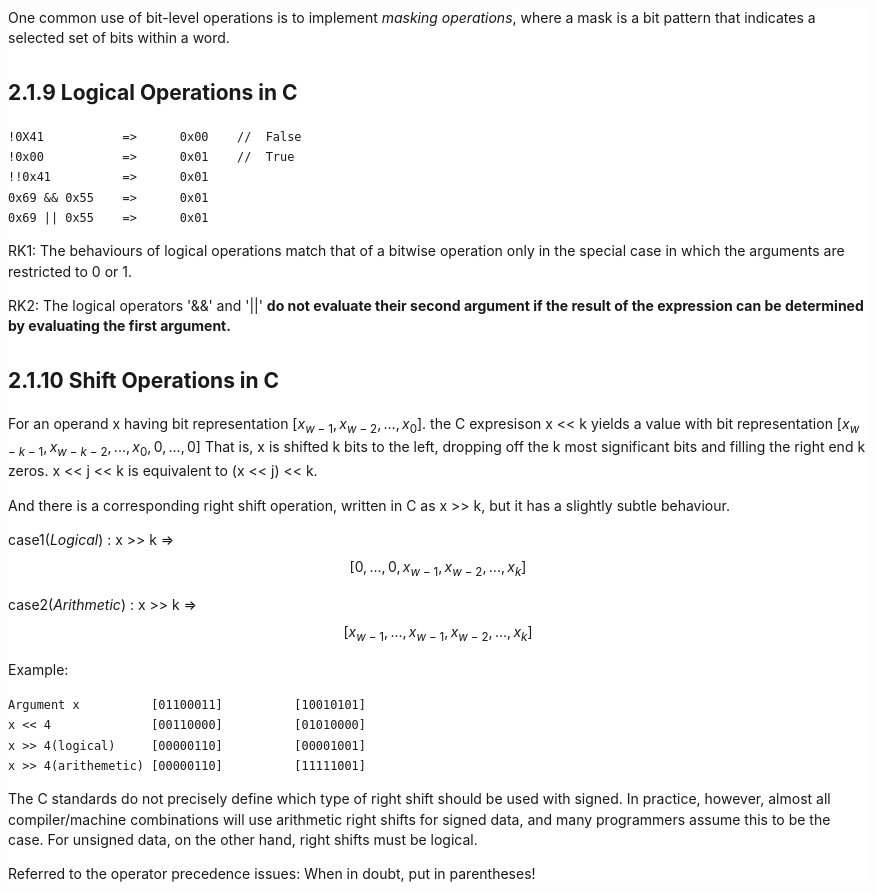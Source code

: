 One common use of bit-level operations is to implement *masking operations*, where a mask is a bit pattern that indicates a selected set of bits within a word.    

## 2.1.9 Logical Operations in C

    !0X41           =>      0x00    //  False  
    !0x00           =>      0x01    //  True
    !!0x41          =>      0x01
    0x69 && 0x55    =>      0x01
    0x69 || 0x55    =>      0x01

RK1: The behaviours of logical operations match that of a bitwise operation only in the special case in which the arguments are restricted to 0 or 1.

RK2: The logical operators '&&' and '||' **do not evaluate their second argument if the result of the expression can be determined by evaluating the first argument.**

## 2.1.10 Shift Operations in C
For an operand x having bit representation [$x_{w-1}, x_{w-2}, ..., x_0$]. the C expresison x << k yields a value with bit representation $[x_{w-k-1}, x_{w-k-2}, ..., x_0, 0,...,0]$ That is, x is shifted k bits to the left, dropping off the k most significant bits and filling the right end k zeros. x << j << k is equivalent to (x << j) << k.

And there is a corresponding right shift operation, written in C as x >> k, but it has a slightly subtle behaviour.

case1(*Logical*) : x >> k => 
$$
[0,...,0,x_{w-1},x_{w-2},...,x_k]
$$


 

case2(*Arithmetic*) : x >> k => 
$$
[x_{w-1},...,x_{w-1},x_{w-2},...,x_k]
$$


Example:

    Argument x          [01100011]          [10010101]
    x << 4              [00110000]          [01010000]
    x >> 4(logical)     [00000110]          [00001001]
    x >> 4(arithemetic) [00000110]          [11111001]

The C standards do not precisely define which type of right shift should be used with signed. In practice, however, almost all compiler/machine combinations will use arithmetic right shifts for signed data, and many programmers assume this to be the case. For unsigned data, on the other hand, right shifts must be logical.

Referred to the operator precedence issues: When in doubt, put in parentheses!
      
